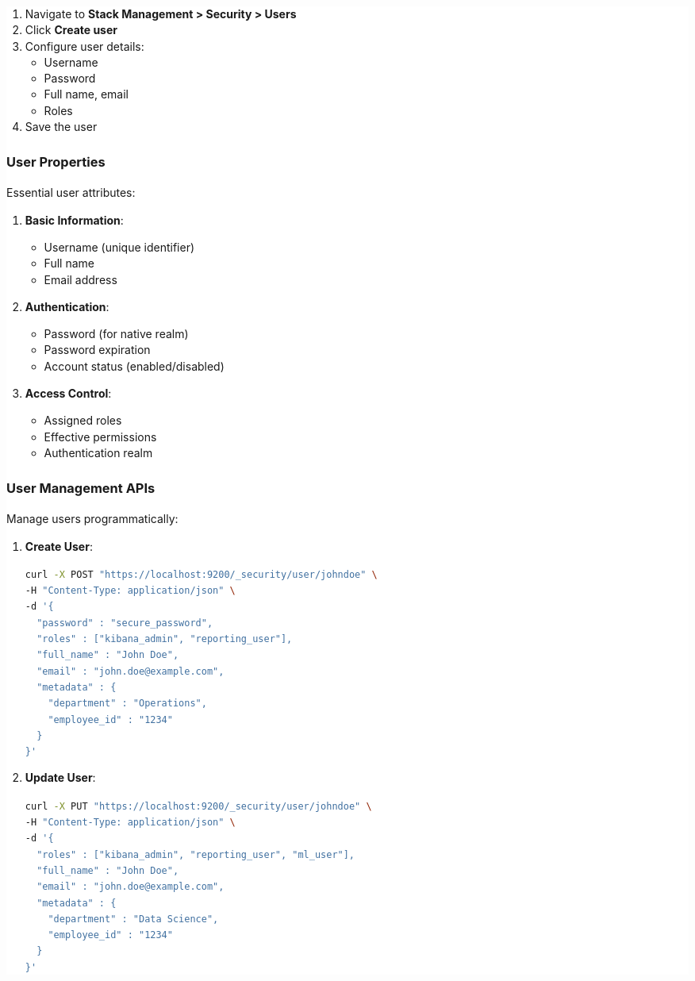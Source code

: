 1. Navigate to **Stack Management > Security > Users**
2. Click **Create user**
3. Configure user details:
   - Username
   - Password
   - Full name, email
   - Roles
4. Save the user

### User Properties

Essential user attributes:

1. **Basic Information**:
   - Username (unique identifier)
   - Full name
   - Email address

2. **Authentication**:
   - Password (for native realm)
   - Password expiration
   - Account status (enabled/disabled)

3. **Access Control**:
   - Assigned roles
   - Effective permissions
   - Authentication realm

### User Management APIs

Manage users programmatically:

1. **Create User**:
   ```bash
   curl -X POST "https://localhost:9200/_security/user/johndoe" \
   -H "Content-Type: application/json" \
   -d '{
     "password" : "secure_password",
     "roles" : ["kibana_admin", "reporting_user"],
     "full_name" : "John Doe",
     "email" : "john.doe@example.com",
     "metadata" : {
       "department" : "Operations",
       "employee_id" : "1234"
     }
   }'
   ```

2. **Update User**:
   ```bash
   curl -X PUT "https://localhost:9200/_security/user/johndoe" \
   -H "Content-Type: application/json" \
   -d '{
     "roles" : ["kibana_admin", "reporting_user", "ml_user"],
     "full_name" : "John Doe",
     "email" : "john.doe@example.com",
     "metadata" : {
       "department" : "Data Science",
       "employee_id" : "1234"
     }
   }'
   ```
